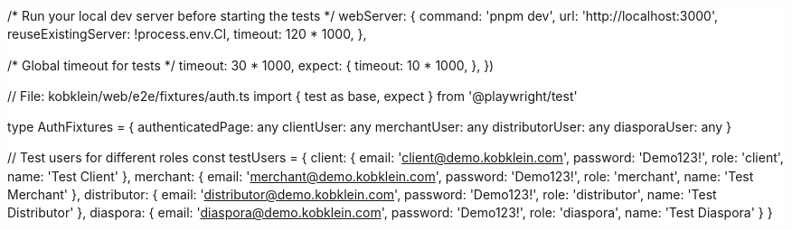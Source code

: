   /* Run your local dev server before starting the tests */
  webServer: {
    command: 'pnpm dev',
    url: 'http://localhost:3000',
    reuseExistingServer: !process.env.CI,
    timeout: 120 * 1000,
  },

  /* Global timeout for tests */
  timeout: 30 * 1000,
  expect: {
    timeout: 10 * 1000,
  },
})

// File: kobklein/web/e2e/fixtures/auth.ts
import { test as base, expect } from '@playwright/test'

type AuthFixtures = {
  authenticatedPage: any
  clientUser: any
  merchantUser: any
  distributorUser: any
  diasporaUser: any
}

// Test users for different roles
const testUsers = {
  client: {
    email: 'client@demo.kobklein.com',
    password: 'Demo123!',
    role: 'client',
    name: 'Test Client'
  },
  merchant: {
    email: 'merchant@demo.kobklein.com',
    password: 'Demo123!',
    role: 'merchant',
    name: 'Test Merchant'
  },
  distributor: {
    email: 'distributor@demo.kobklein.com',
    password: 'Demo123!',
    role: 'distributor',
    name: 'Test Distributor'
  },
  diaspora: {
    email: 'diaspora@demo.kobklein.com',
    password: 'Demo123!',
    role: 'diaspora',
    name: 'Test Diaspora'
  }
}
